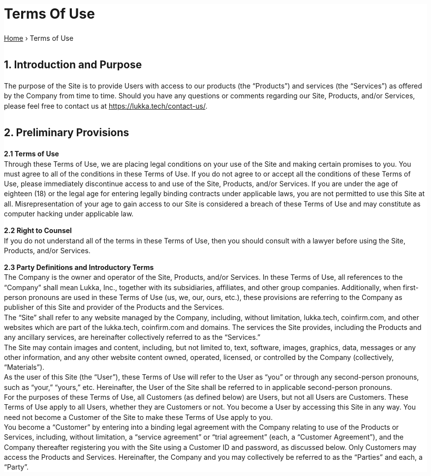 Terms Of Use
============

[Home](https://lukka.tech/) › Terms of Use

1\. Introduction and Purpose
----------------------------

The purpose of the Site is to provide Users with access to our products (the “Products”) and services (the “Services”) as offered by the Company from time to time. Should you have any questions or comments regarding our Site, Products, and/or Services, please feel free to contact us at https://lukka.tech/contact-us/.

2\. Preliminary Provisions
--------------------------

**2.1 Terms of Use**  
Through these Terms of Use, we are placing legal conditions on your use of the Site and making certain promises to you. You must agree to all of the conditions in these Terms of Use. If you do not agree to or accept all the conditions of these Terms of Use, please immediately discontinue access to and use of the Site, Products, and/or Services. If you are under the age of eighteen (18) or the legal age for entering legally binding contracts under applicable laws, you are not permitted to use this Site at all. Misrepresentation of your age to gain access to our Site is considered a breach of these Terms of Use and may constitute as computer hacking under applicable law.

**2.2 Right to Counsel**  
If you do not understand all of the terms in these Terms of Use, then you should consult with a lawyer before using the Site, Products, and/or Services.

**2.3 Party Definitions and Introductory Terms**  
The Company is the owner and operator of the Site, Products, and/or Services. In these Terms of Use, all references to the “Company” shall mean Lukka, Inc., together with its subsidiaries, affiliates, and other group companies. Additionally, when first-person pronouns are used in these Terms of Use (us, we, our, ours, etc.), these provisions are referring to the Company as publisher of this Site and provider of the Products and the Services.  
The “Site” shall refer to any website managed by the Company, including, without limitation, lukka.tech, coinfirm.com, and other websites which are part of the lukka.tech, coinfirm.com and domains. The services the Site provides, including the Products and any ancillary services, are hereinafter collectively referred to as the “Services.”  
The Site may contain images and content, including, but not limited to, text, software, images, graphics, data, messages or any other information, and any other website content owned, operated, licensed, or controlled by the Company (collectively, “Materials”).  
As the user of this Site (the “User”), these Terms of Use will refer to the User as “you” or through any second-person pronouns, such as “your,” “yours,” etc. Hereinafter, the User of the Site shall be referred to in applicable second-person pronouns.  
For the purposes of these Terms of Use, all Customers (as defined below) are Users, but not all Users are Customers. These Terms of Use apply to all Users, whether they are Customers or not. You become a User by accessing this Site in any way. You need not become a Customer of the Site to make these Terms of Use apply to you.  
You become a “Customer” by entering into a binding legal agreement with the Company relating to use of the Products or Services, including, without limitation, a “service agreement” or “trial agreement” (each, a “Customer Agreement”), and the Company thereafter registering you with the Site using a Customer ID and password, as discussed below. Only Customers may access the Products and Services. Hereinafter, the Company and you may collectively be referred to as the “Parties” and each, a “Party”.
